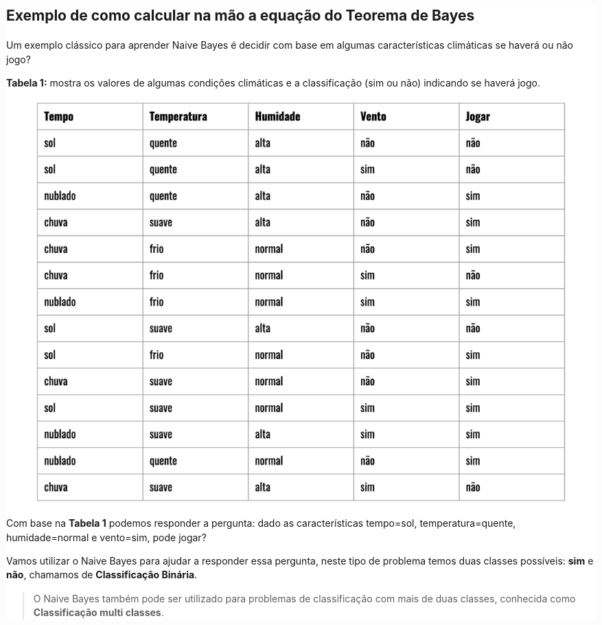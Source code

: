 ## Exemplo de como calcular na mão a equação do Teorema de Bayes 

Um exemplo clássico para aprender Naive Bayes é decidir com base em algumas características climáticas se haverá ou não jogo?

**Tabela 1:** mostra os valores de algumas condições climáticas e a classificação (sim ou não) indicando se haverá jogo.

<figure>
    <a href="/assets/images/posts/2022-04-17-classificacao-nb-03.png"><img src="/assets/images/posts/2022-04-17-classificacao-nb-03.png" alt="Tabela de condições climáticas e classificação indicando se haverá ou não jogo."></a>
</figure>

Com base na **Tabela 1** podemos responder a pergunta: dado as características tempo=sol, temperatura=quente, humidade=normal e vento=sim, pode jogar?

Vamos utilizar o Naive Bayes para ajudar a responder essa pergunta, neste tipo de problema temos duas classes possíveis: **sim** e **não**, chamamos de **Classificação Binária**.

> O Naive Bayes também pode ser utilizado para problemas de classificação com mais de duas classes, conhecida como **Classificação multi classes**.
